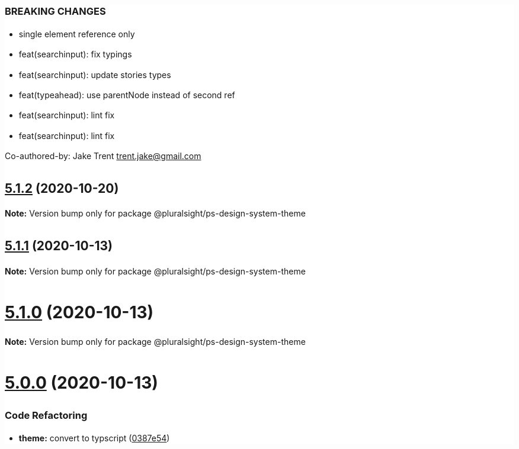 
### BREAKING CHANGES

* single element reference only

* feat(searchinput): fix typings

* feat(searchinput): update stories types

* feat(typeahead): use parentNode instead of second ref

* feat(searchinput): lint fix

* feat(searchinput): lint fix

Co-authored-by: Jake Trent <trent.jake@gmail.com>





## [5.1.2](https://github.com/pluralsight/design-system/compare/@pluralsight/ps-design-system-theme@5.1.1...@pluralsight/ps-design-system-theme@5.1.2) (2020-10-20)

**Note:** Version bump only for package @pluralsight/ps-design-system-theme





## [5.1.1](https://github.com/pluralsight/design-system/compare/@pluralsight/ps-design-system-theme@5.1.0...@pluralsight/ps-design-system-theme@5.1.1) (2020-10-13)

**Note:** Version bump only for package @pluralsight/ps-design-system-theme





# [5.1.0](https://github.com/pluralsight/design-system/compare/@pluralsight/ps-design-system-theme@5.0.0...@pluralsight/ps-design-system-theme@5.1.0) (2020-10-13)

**Note:** Version bump only for package @pluralsight/ps-design-system-theme





# [5.0.0](https://github.com/pluralsight/design-system/compare/@pluralsight/ps-design-system-theme@4.0.15...@pluralsight/ps-design-system-theme@5.0.0) (2020-10-13)


### Code Refactoring

* **theme:** convert to typscript ([0387e54](https://github.com/pluralsight/design-system/commit/0387e54561d97e1ee65bcb41c056ff781ec86f6b))
